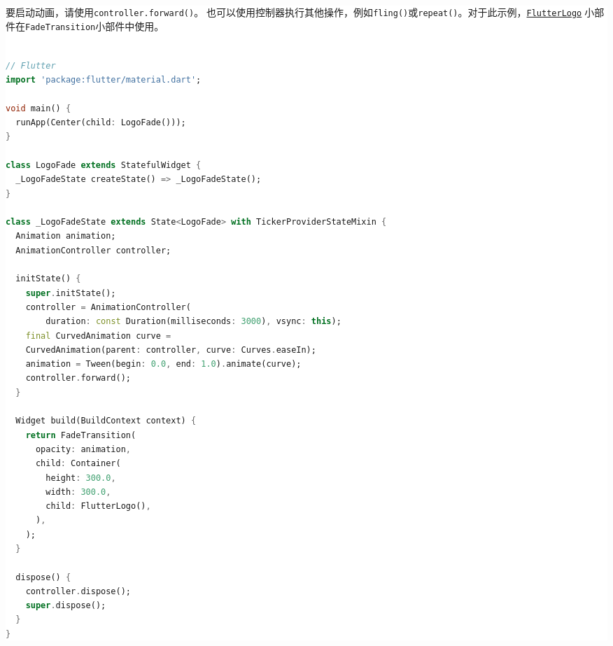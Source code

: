 
要启动动画，请使用`controller.forward()`。
也可以使用控制器执行其他操作，例如`fling()`或`repeat()`。对于此示例，[`FlutterLogo`](https://docs.flutter.io/flutter/material/FlutterLogo-class.html)
小部件在`FadeTransition`小部件中使用。


```Dart

// Flutter
import 'package:flutter/material.dart';

void main() {
  runApp(Center(child: LogoFade()));
}

class LogoFade extends StatefulWidget {
  _LogoFadeState createState() => _LogoFadeState();
}

class _LogoFadeState extends State<LogoFade> with TickerProviderStateMixin {
  Animation animation;
  AnimationController controller;

  initState() {
    super.initState();
    controller = AnimationController(
        duration: const Duration(milliseconds: 3000), vsync: this);
    final CurvedAnimation curve =
    CurvedAnimation(parent: controller, curve: Curves.easeIn);
    animation = Tween(begin: 0.0, end: 1.0).animate(curve);
    controller.forward();
  }

  Widget build(BuildContext context) {
    return FadeTransition(
      opacity: animation,
      child: Container(
        height: 300.0,
        width: 300.0,
        child: FlutterLogo(),
      ),
    );
  }

  dispose() {
    controller.dispose();
    super.dispose();
  }
}
```


